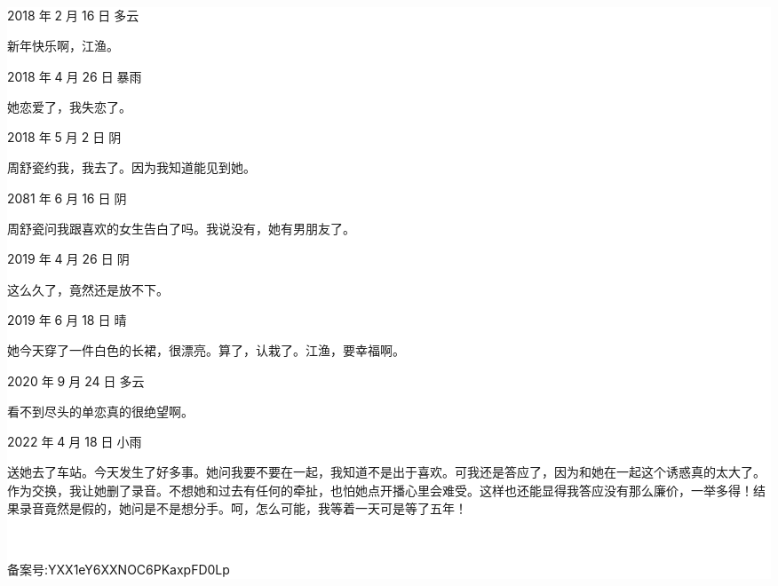 2018 年 2 月 16 日 多云

新年快乐啊，江渔。

2018 年 4 月 26 日 暴雨

她恋爱了，我失恋了。

2018 年 5 月 2 日 阴

周舒瓷约我，我去了。因为我知道能见到她。

2081 年 6 月 16 日 阴

周舒瓷问我跟喜欢的女生告白了吗。我说没有，她有男朋友了。

2019 年 4 月 26 日 阴

这么久了，竟然还是放不下。

2019 年 6 月 18 日 晴

她今天穿了一件白色的长裙，很漂亮。算了，认栽了。江渔，要幸福啊。

2020 年 9 月 24 日 多云

看不到尽头的单恋真的很绝望啊。

2022 年 4 月 18 日 小雨

送她去了车站。今天发生了好多事。她问我要不要在一起，我知道不是出于喜欢。可我还是答应了，因为和她在一起这个诱惑真的太大了。作为交换，我让她删了录音。不想她和过去有任何的牵扯，也怕她点开播心里会难受。这样也还能显得我答应没有那么廉价，一举多得！结果录音竟然是假的，她问是不是想分手。呵，怎么可能，我等着一天可是等了五年！

 

备案号:YXX1eY6XXNOC6PKaxpFD0Lp